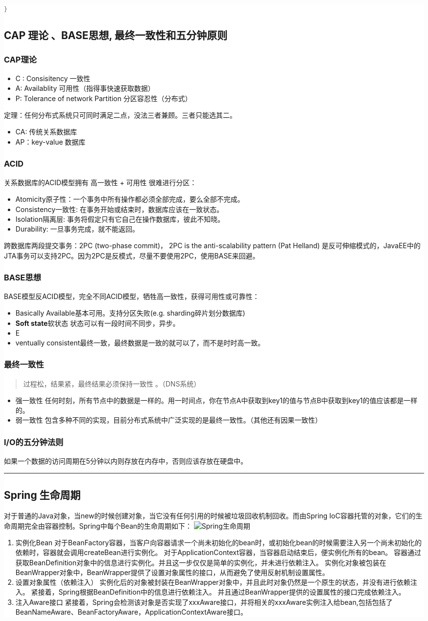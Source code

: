 ``` java
}
```

## CAP 理论 、BASE思想, 最终一致性和五分钟原则
 
### CAP理论
 
* C : Consisitency 一致性
* A: Availablity 可用性（指得事快速获取数据）
* P: Tolerance of network Partition 分区容忍性（分布式）

定理：任何分布式系统只可同时满足二点，没法三者兼顾。三者只能选其二。

* CA: 传统关系数据库
* AP：key-value 数据库

### ACID

关系数据库的ACID模型拥有 高一致性 + 可用性 很难进行分区：

* Atomicity原子性：一个事务中所有操作都必须全部完成，要么全部不完成。
* Consistency一致性: 在事务开始或结束时，数据库应该在一致状态。
* Isolation隔离层:  事务将假定只有它自己在操作数据库，彼此不知晓。
* Durability:  一旦事务完成，就不能返回。

跨数据库两段提交事务：2PC (two-phase commit)， 2PC is the anti-scalability pattern (Pat Helland) 是反可伸缩模式的，JavaEE中的JTA事务可以支持2PC。因为2PC是反模式，尽量不要使用2PC，使用BASE来回避。

### BASE思想

BASE模型反ACID模型，完全不同ACID模型，牺牲高一致性，获得可用性或可靠性：

* Basically Available基本可用。支持分区失败(e.g. sharding碎片划分数据库)
* **Soft state**软状态 状态可以有一段时间不同步，异步。
* E
* ventually consistent最终一致，最终数据是一致的就可以了，而不是时时高一致。


###  最终一致性

>过程松，结果紧，最终结果必须保持一致性 。（DNS系统）

* 强一致性 任何时刻，所有节点中的数据是一样的。用一时间点，你在节点A中获取到key1的值与节点B中获取到key1的值应该都是一样的。
* 弱一致性 包含多种不同的实现，目前分布式系统中广泛实现的是最终一致性。（其他还有因果一致性）

### I/O的五分钟法则

如果一个数据的访问周期在5分钟以内则存放在内存中，否则应该存放在硬盘中。

---

## Spring 生命周期

对于普通的Java对象，当new的时候创建对象，当它没有任何引用的时候被垃圾回收机制回收。而由Spring IoC容器托管的对象，它们的生命周期完全由容器控制。Spring中每个Bean的生命周期如下：
![Spring生命周期](https://img-blog.csdn.net/20180816100931434?watermark/2/text/aHR0cHM6Ly9ibG9nLmNzZG4ubmV0L3dlaXhpbl8zNTA0MDE2OQ==/font/5a6L5L2T/fontsize/400/fill/I0JBQkFCMA==/dissolve/70)
1. 实例化Bean
对于BeanFactory容器，当客户向容器请求一个尚未初始化的bean时，或初始化bean的时候需要注入另一个尚未初始化的依赖时，容器就会调用createBean进行实例化。 对于ApplicationContext容器，当容器启动结束后，便实例化所有的bean。 容器通过获取BeanDefinition对象中的信息进行实例化。并且这一步仅仅是简单的实例化，并未进行依赖注入。 实例化对象被包装在BeanWrapper对象中，BeanWrapper提供了设置对象属性的接口，从而避免了使用反射机制设置属性。
2. 设置对象属性（依赖注入）
实例化后的对象被封装在BeanWrapper对象中，并且此时对象仍然是一个原生的状态，并没有进行依赖注入。 紧接着，Spring根据BeanDefinition中的信息进行依赖注入。 并且通过BeanWrapper提供的设置属性的接口完成依赖注入。
3. 注入Aware接口
紧接着，Spring会检测该对象是否实现了xxxAware接口，并将相关的xxxAware实例注入给bean,包括包括了BeanNameAware、BeanFactoryAware，ApplicationContextAware接口。